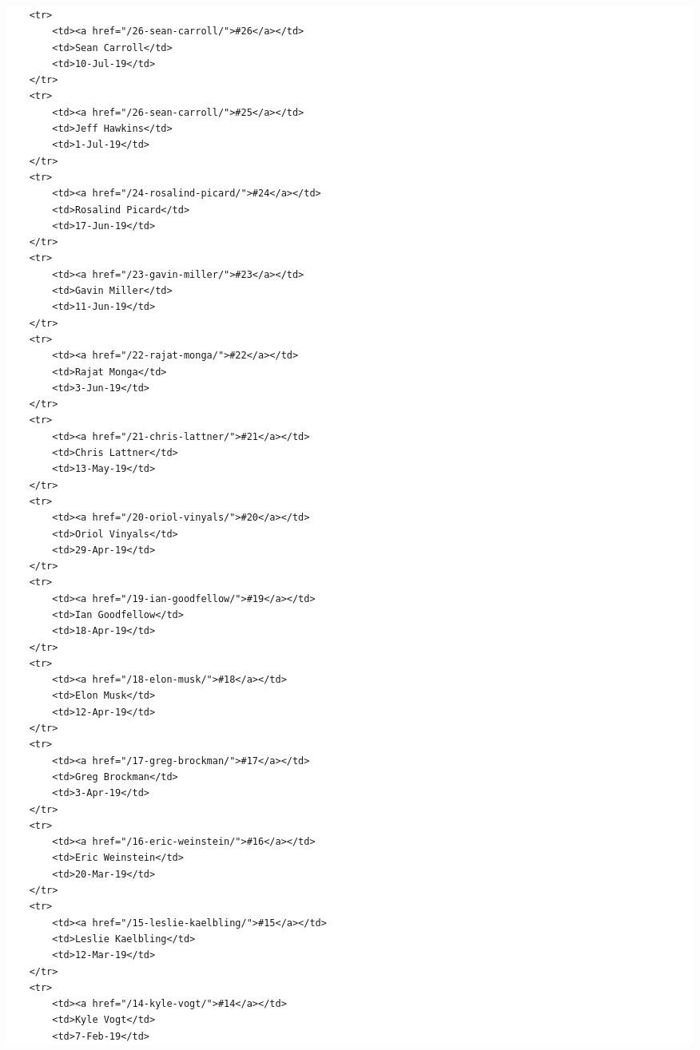 		<tr>
			<td><a href="/26-sean-carroll/">#26</a></td>
			<td>Sean Carroll</td>
			<td>10-Jul-19</td>
		</tr>
		<tr>
			<td><a href="/26-sean-carroll/">#25</a></td>
			<td>Jeff Hawkins</td>
			<td>1-Jul-19</td>
		</tr>
		<tr>
			<td><a href="/24-rosalind-picard/">#24</a></td>
			<td>Rosalind Picard</td>
			<td>17-Jun-19</td>
		</tr>
		<tr>
			<td><a href="/23-gavin-miller/">#23</a></td>
			<td>Gavin Miller</td>
			<td>11-Jun-19</td>
		</tr>
		<tr>
			<td><a href="/22-rajat-monga/">#22</a></td>
			<td>Rajat Monga</td>
			<td>3-Jun-19</td>
		</tr>
		<tr>
			<td><a href="/21-chris-lattner/">#21</a></td>
			<td>Chris Lattner</td>
			<td>13-May-19</td>
		</tr>
		<tr>
			<td><a href="/20-oriol-vinyals/">#20</a></td>
			<td>Oriol Vinyals</td>
			<td>29-Apr-19</td>
		</tr>
		<tr>
			<td><a href="/19-ian-goodfellow/">#19</a></td>
			<td>Ian Goodfellow</td>
			<td>18-Apr-19</td>
		</tr>
		<tr>
			<td><a href="/18-elon-musk/">#18</a></td>
			<td>Elon Musk</td>
			<td>12-Apr-19</td>
		</tr>
		<tr>
			<td><a href="/17-greg-brockman/">#17</a></td>
			<td>Greg Brockman</td>
			<td>3-Apr-19</td>
		</tr>
		<tr>
			<td><a href="/16-eric-weinstein/">#16</a></td>
			<td>Eric Weinstein</td>
			<td>20-Mar-19</td>
		</tr>
		<tr>
			<td><a href="/15-leslie-kaelbling/">#15</a></td>
			<td>Leslie Kaelbling</td>
			<td>12-Mar-19</td>
		</tr>
		<tr>
			<td><a href="/14-kyle-vogt/">#14</a></td>
			<td>Kyle Vogt</td>
			<td>7-Feb-19</td>